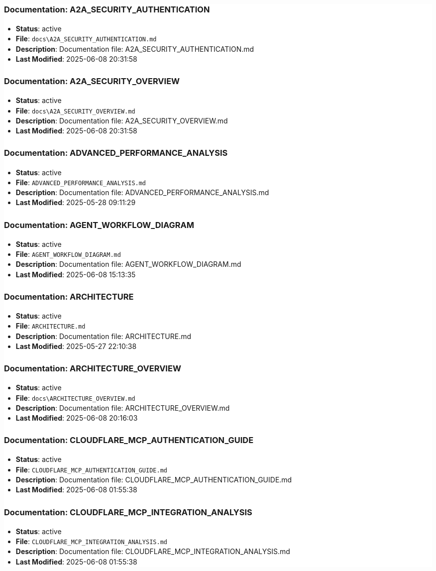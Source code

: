 ### Documentation: A2A_SECURITY_AUTHENTICATION

- **Status**: active
- **File**: `docs\A2A_SECURITY_AUTHENTICATION.md`
- **Description**: Documentation file: A2A_SECURITY_AUTHENTICATION.md
- **Last Modified**: 2025-06-08 20:31:58

### Documentation: A2A_SECURITY_OVERVIEW

- **Status**: active
- **File**: `docs\A2A_SECURITY_OVERVIEW.md`
- **Description**: Documentation file: A2A_SECURITY_OVERVIEW.md
- **Last Modified**: 2025-06-08 20:31:58

### Documentation: ADVANCED_PERFORMANCE_ANALYSIS

- **Status**: active
- **File**: `ADVANCED_PERFORMANCE_ANALYSIS.md`
- **Description**: Documentation file: ADVANCED_PERFORMANCE_ANALYSIS.md
- **Last Modified**: 2025-05-28 09:11:29

### Documentation: AGENT_WORKFLOW_DIAGRAM

- **Status**: active
- **File**: `AGENT_WORKFLOW_DIAGRAM.md`
- **Description**: Documentation file: AGENT_WORKFLOW_DIAGRAM.md
- **Last Modified**: 2025-06-08 15:13:35

### Documentation: ARCHITECTURE

- **Status**: active
- **File**: `ARCHITECTURE.md`
- **Description**: Documentation file: ARCHITECTURE.md
- **Last Modified**: 2025-05-27 22:10:38

### Documentation: ARCHITECTURE_OVERVIEW

- **Status**: active
- **File**: `docs\ARCHITECTURE_OVERVIEW.md`
- **Description**: Documentation file: ARCHITECTURE_OVERVIEW.md
- **Last Modified**: 2025-06-08 20:16:03

### Documentation: CLOUDFLARE_MCP_AUTHENTICATION_GUIDE

- **Status**: active
- **File**: `CLOUDFLARE_MCP_AUTHENTICATION_GUIDE.md`
- **Description**: Documentation file: CLOUDFLARE_MCP_AUTHENTICATION_GUIDE.md
- **Last Modified**: 2025-06-08 01:55:38

### Documentation: CLOUDFLARE_MCP_INTEGRATION_ANALYSIS

- **Status**: active
- **File**: `CLOUDFLARE_MCP_INTEGRATION_ANALYSIS.md`
- **Description**: Documentation file: CLOUDFLARE_MCP_INTEGRATION_ANALYSIS.md
- **Last Modified**: 2025-06-08 01:55:38
